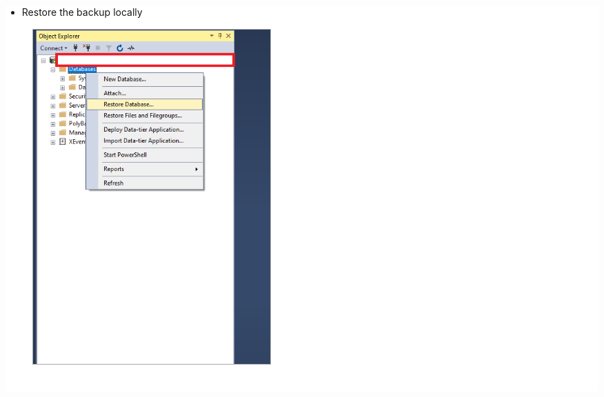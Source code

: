 - Restore the backup locally

&nbsp;&nbsp;&nbsp;&nbsp;&nbsp;&nbsp;&nbsp;&nbsp;&nbsp;&nbsp;<img src='Images/2.png' width="40%" style='border:1px solid darkgrey'>

<br />
